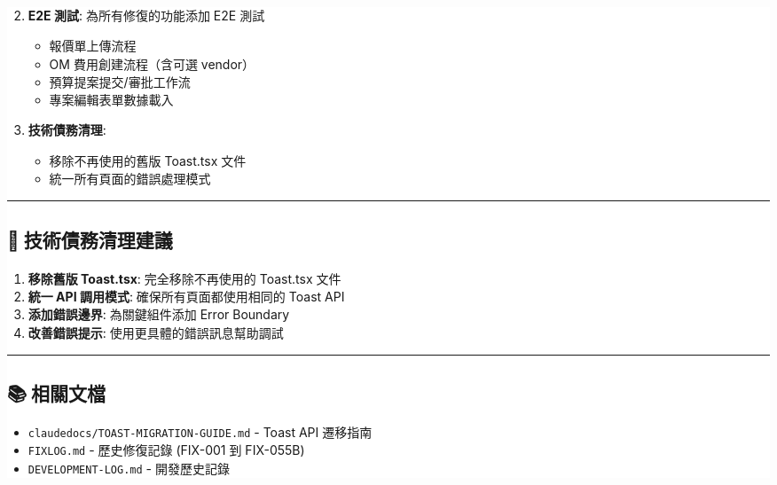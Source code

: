 2. **E2E 測試**: 為所有修復的功能添加 E2E 測試
   - 報價單上傳流程
   - OM 費用創建流程（含可選 vendor）
   - 預算提案提交/審批工作流
   - 專案編輯表單數據載入

3. **技術債務清理**:
   - 移除不再使用的舊版 Toast.tsx 文件
   - 統一所有頁面的錯誤處理模式

---

## 🔧 技術債務清理建議

1. **移除舊版 Toast.tsx**: 完全移除不再使用的 Toast.tsx 文件
2. **統一 API 調用模式**: 確保所有頁面都使用相同的 Toast API
3. **添加錯誤邊界**: 為關鍵組件添加 Error Boundary
4. **改善錯誤提示**: 使用更具體的錯誤訊息幫助調試

---

## 📚 相關文檔

- `claudedocs/TOAST-MIGRATION-GUIDE.md` - Toast API 遷移指南
- `FIXLOG.md` - 歷史修復記錄 (FIX-001 到 FIX-055B)
- `DEVELOPMENT-LOG.md` - 開發歷史記錄

